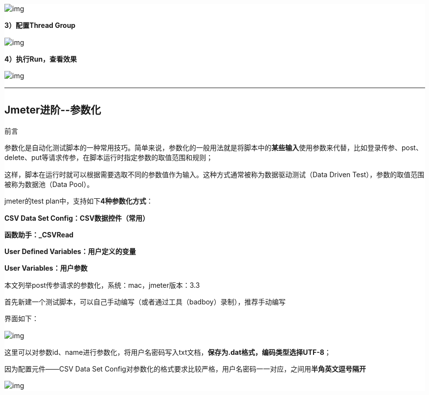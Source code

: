 

![img](https://upload-images.jianshu.io/upload_images/4866277-7930404fcc637ef7.png?imageMogr2/auto-orient/strip%7CimageView2/2/w/829/format/webp)

**3）配置Thread Group**



![img](https://upload-images.jianshu.io/upload_images/4866277-7069d52acde1d5a7.png?imageMogr2/auto-orient/strip%7CimageView2/2/w/716/format/webp)

**4）执行Run，查看效果**


  ![img](https://upload-images.jianshu.io/upload_images/4866277-5833190157af7029.png?imageMogr2/auto-orient/strip%7CimageView2/2/w/485/format/webp)





---------

## Jmeter进阶--参数化

前言

​       参数化是自动化测试脚本的一种常用技巧。简单来说，参数化的一般用法就是将脚本中的**某些输入**使用参数来代替，比如登录传参、post、delete、put等请求传参，在脚本运行时指定参数的取值范围和规则；

​       这样，脚本在运行时就可以根据需要选取不同的参数值作为输入。这种方式通常被称为数据驱动测试（Data Driven Test），参数的取值范围被称为数据池（Data Pool）。

jmeter的test plan中，支持如下**4种参数化方式**：

**CSV Data Set Config：CSV数据控件（常用）**

**函数助手：_CSVRead**

**User Defined Variables：用户定义的变量**

**User Variables：用户参数**



本文列举post传参请求的参数化，系统：mac，jmeter版本：3.3

首先新建一个测试脚本，可以自己手动编写（或者通过工具（badboy）录制），推荐手动编写

界面如下：





![img](https:////upload-images.jianshu.io/upload_images/8032759-59b14d5153782722.png?imageMogr2/auto-orient/strip%7CimageView2/2/w/706/format/webp)



这里可以对参数id、name进行参数化，将用户名密码写入txt文档，**保存为.dat格式，编码类型选择UTF-8**；

因为配置元件——CSV Data Set Config对参数化的格式要求比较严格，用户名密码一一对应，之间用**半角英文逗号隔开**





![img](https:////upload-images.jianshu.io/upload_images/8032759-4af27acedb36b7f7.png?imageMogr2/auto-orient/strip%7CimageView2/2/w/261/format/webp)
